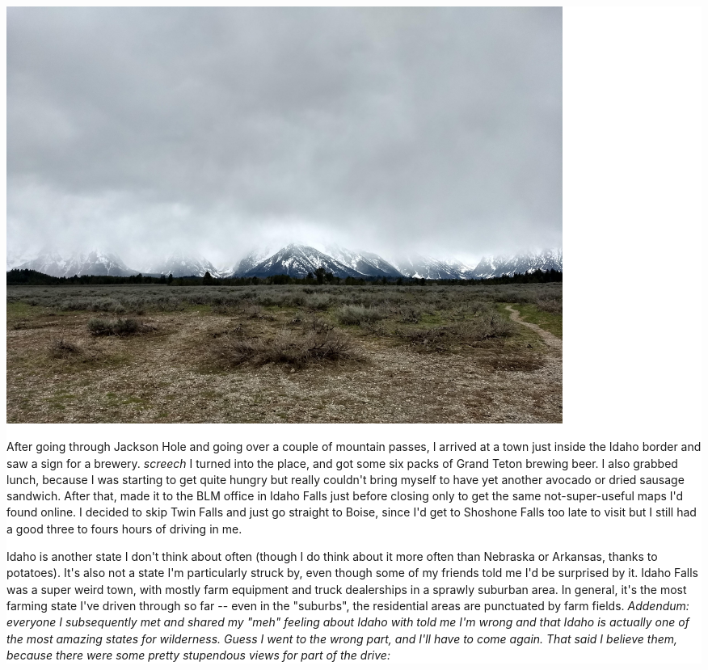 <img src="/images/2019/road-trip/2019-05-23_grand_tetons.jpg" width="80%">

After going through Jackson Hole and going over a couple of mountain passes, I arrived at a town just inside the Idaho border and saw a sign for a brewery. _screech_ I turned into the place, and got some six packs of Grand Teton brewing beer. I also grabbed lunch, because I was starting to get quite hungry but really couldn't bring myself to have yet another avocado or dried sausage sandwich. After that, made it to the BLM office in Idaho Falls just before closing only to get the same not-super-useful maps I'd found online. I decided to skip Twin Falls and just go straight to Boise, since I'd get to Shoshone Falls too late to visit but I still had a good three to fours hours of driving in me.

Idaho is another state I don't think about often (though I do think about it more often than Nebraska or Arkansas, thanks to potatoes). It's also not a state I'm particularly struck by, even though some of my friends told me I'd be surprised by it. Idaho Falls was a super weird town, with mostly farm equipment and truck dealerships in a sprawly suburban area. In general, it's the most farming state I've driven through so far -- even in the "suburbs", the residential areas are punctuated by farm fields. _Addendum: everyone I subsequently met and shared my "meh" feeling about Idaho with told me I'm wrong and that Idaho is actually one of the most amazing states for wilderness. Guess I went to the wrong part, and I'll have to come again. That said I believe them, because there were some pretty stupendous views for part of the drive:_
